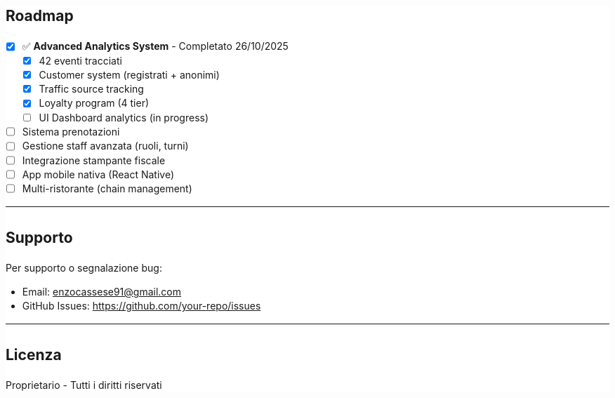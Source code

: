
## Roadmap

- [x] ✅ **Advanced Analytics System** - Completato 26/10/2025
  - [x] 42 eventi tracciati
  - [x] Customer system (registrati + anonimi)
  - [x] Traffic source tracking
  - [x] Loyalty program (4 tier)
  - [ ] UI Dashboard analytics (in progress)
- [ ] Sistema prenotazioni
- [ ] Gestione staff avanzata (ruoli, turni)
- [ ] Integrazione stampante fiscale
- [ ] App mobile nativa (React Native)
- [ ] Multi-ristorante (chain management)

---

## Supporto

Per supporto o segnalazione bug:
- Email: enzocassese91@gmail.com
- GitHub Issues: https://github.com/your-repo/issues

---

## Licenza

Proprietario - Tutti i diritti riservati
